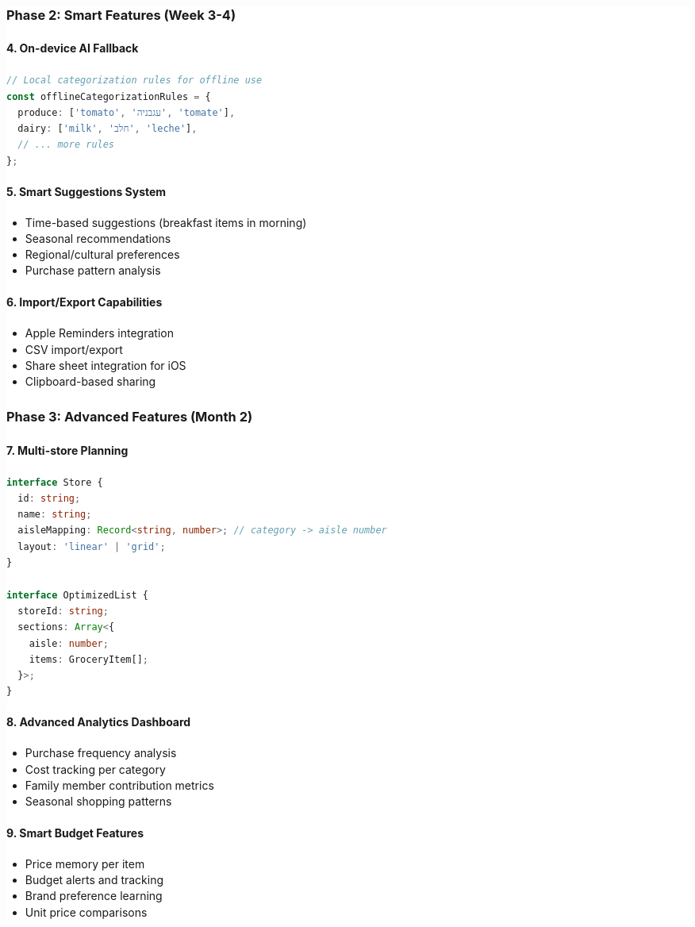 ### **Phase 2: Smart Features (Week 3-4)**

#### 4. **On-device AI Fallback**
```typescript
// Local categorization rules for offline use
const offlineCategorizationRules = {
  produce: ['tomato', 'עגבניה', 'tomate'],
  dairy: ['milk', 'חלב', 'leche'],
  // ... more rules
};
```

#### 5. **Smart Suggestions System**
- Time-based suggestions (breakfast items in morning)
- Seasonal recommendations
- Regional/cultural preferences
- Purchase pattern analysis

#### 6. **Import/Export Capabilities**
- Apple Reminders integration
- CSV import/export
- Share sheet integration for iOS
- Clipboard-based sharing

### **Phase 3: Advanced Features (Month 2)**

#### 7. **Multi-store Planning**
```typescript
interface Store {
  id: string;
  name: string;
  aisleMapping: Record<string, number>; // category -> aisle number
  layout: 'linear' | 'grid';
}

interface OptimizedList {
  storeId: string;
  sections: Array<{
    aisle: number;
    items: GroceryItem[];
  }>;
}
```

#### 8. **Advanced Analytics Dashboard**
- Purchase frequency analysis
- Cost tracking per category
- Family member contribution metrics
- Seasonal shopping patterns

#### 9. **Smart Budget Features**
- Price memory per item
- Budget alerts and tracking
- Brand preference learning
- Unit price comparisons
